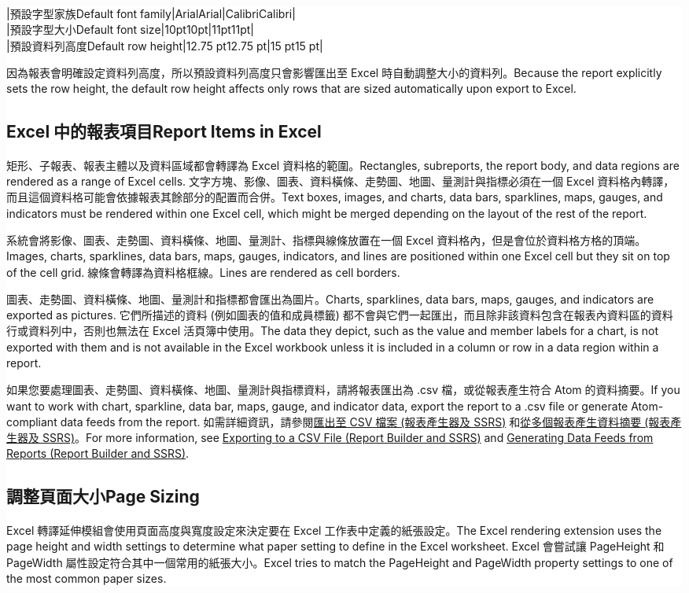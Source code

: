 |<span data-ttu-id="30b34-254">預設字型家族</span><span class="sxs-lookup"><span data-stu-id="30b34-254">Default font family</span></span>|<span data-ttu-id="30b34-255">Arial</span><span class="sxs-lookup"><span data-stu-id="30b34-255">Arial</span></span>|<span data-ttu-id="30b34-256">Calibri</span><span class="sxs-lookup"><span data-stu-id="30b34-256">Calibri</span></span>|  
|<span data-ttu-id="30b34-257">預設字型大小</span><span class="sxs-lookup"><span data-stu-id="30b34-257">Default font size</span></span>|<span data-ttu-id="30b34-258">10pt</span><span class="sxs-lookup"><span data-stu-id="30b34-258">10pt</span></span>|<span data-ttu-id="30b34-259">11pt</span><span class="sxs-lookup"><span data-stu-id="30b34-259">11pt</span></span>|  
|<span data-ttu-id="30b34-260">預設資料列高度</span><span class="sxs-lookup"><span data-stu-id="30b34-260">Default row height</span></span>|<span data-ttu-id="30b34-261">12.75 pt</span><span class="sxs-lookup"><span data-stu-id="30b34-261">12.75 pt</span></span>|<span data-ttu-id="30b34-262">15 pt</span><span class="sxs-lookup"><span data-stu-id="30b34-262">15 pt</span></span>|  
  
 <span data-ttu-id="30b34-263">因為報表會明確設定資料列高度，所以預設資料列高度只會影響匯出至 Excel 時自動調整大小的資料列。</span><span class="sxs-lookup"><span data-stu-id="30b34-263">Because the report explicitly sets the row height, the default row height affects only rows that are sized automatically upon export to Excel.</span></span>  
  
##  <a name="report-items-in-excel"></a><a name="ReportItemsExcel"></a> <span data-ttu-id="30b34-264">Excel 中的報表項目</span><span class="sxs-lookup"><span data-stu-id="30b34-264">Report Items in Excel</span></span>  
 <span data-ttu-id="30b34-265">矩形、子報表、報表主體以及資料區域都會轉譯為 Excel 資料格的範圍。</span><span class="sxs-lookup"><span data-stu-id="30b34-265">Rectangles, subreports, the report body, and data regions are rendered as a range of Excel cells.</span></span> <span data-ttu-id="30b34-266">文字方塊、影像、圖表、資料橫條、走勢圖、地圖、量測計與指標必須在一個 Excel 資料格內轉譯，而且這個資料格可能會依據報表其餘部分的配置而合併。</span><span class="sxs-lookup"><span data-stu-id="30b34-266">Text boxes, images, and charts, data bars, sparklines, maps, gauges, and indicators must be rendered within one Excel cell, which might be merged depending on the layout of the rest of the report.</span></span>  
  
 <span data-ttu-id="30b34-267">系統會將影像、圖表、走勢圖、資料橫條、地圖、量測計、指標與線條放置在一個 Excel 資料格內，但是會位於資料格方格的頂端。</span><span class="sxs-lookup"><span data-stu-id="30b34-267">Images, charts, sparklines, data bars, maps, gauges, indicators, and lines are positioned within one Excel cell but they sit on top of the cell grid.</span></span> <span data-ttu-id="30b34-268">線條會轉譯為資料格框線。</span><span class="sxs-lookup"><span data-stu-id="30b34-268">Lines are rendered as cell borders.</span></span>  
  
 <span data-ttu-id="30b34-269">圖表、走勢圖、資料橫條、地圖、量測計和指標都會匯出為圖片。</span><span class="sxs-lookup"><span data-stu-id="30b34-269">Charts, sparklines, data bars, maps, gauges, and indicators are exported as pictures.</span></span> <span data-ttu-id="30b34-270">它們所描述的資料 (例如圖表的值和成員標籤) 都不會與它們一起匯出，而且除非該資料包含在報表內資料區的資料行或資料列中，否則也無法在 Excel 活頁簿中使用。</span><span class="sxs-lookup"><span data-stu-id="30b34-270">The data they depict, such as the value and member labels for a chart, is not exported with them and is not available in the Excel workbook unless it is included in a column or row in a data region within a report.</span></span>  
  
 <span data-ttu-id="30b34-271">如果您要處理圖表、走勢圖、資料橫條、地圖、量測計與指標資料，請將報表匯出為 .csv 檔，或從報表產生符合 Atom 的資料摘要。</span><span class="sxs-lookup"><span data-stu-id="30b34-271">If you want to work with chart, sparkline, data bar, maps, gauge, and indicator data, export the report to a .csv file or generate Atom-compliant data feeds from the report.</span></span> <span data-ttu-id="30b34-272">如需詳細資訊，請參閱[匯出至 CSV 檔案 &#40;報表產生器及 SSRS&#41;](exporting-to-a-csv-file-report-builder-and-ssrs.md) 和[從多個報表產生資料摘要 &#40;報表產生器及 SSRS&#41;](generating-data-feeds-from-reports-report-builder-and-ssrs.md)。</span><span class="sxs-lookup"><span data-stu-id="30b34-272">For more information, see [Exporting to a CSV File &#40;Report Builder and SSRS&#41;](exporting-to-a-csv-file-report-builder-and-ssrs.md) and [Generating Data Feeds from Reports &#40;Report Builder and SSRS&#41;](generating-data-feeds-from-reports-report-builder-and-ssrs.md).</span></span>  
  
## <a name="page-sizing"></a><span data-ttu-id="30b34-273">調整頁面大小</span><span class="sxs-lookup"><span data-stu-id="30b34-273">Page Sizing</span></span>  
 <span data-ttu-id="30b34-274">Excel 轉譯延伸模組會使用頁面高度與寬度設定來決定要在 Excel 工作表中定義的紙張設定。</span><span class="sxs-lookup"><span data-stu-id="30b34-274">The Excel rendering extension uses the page height and width settings to determine what paper setting to define in the Excel worksheet.</span></span> <span data-ttu-id="30b34-275">Excel 會嘗試讓 PageHeight 和 PageWidth 屬性設定符合其中一個常用的紙張大小。</span><span class="sxs-lookup"><span data-stu-id="30b34-275">Excel tries to match the PageHeight and PageWidth property settings to one of the most common paper sizes.</span></span>  
  